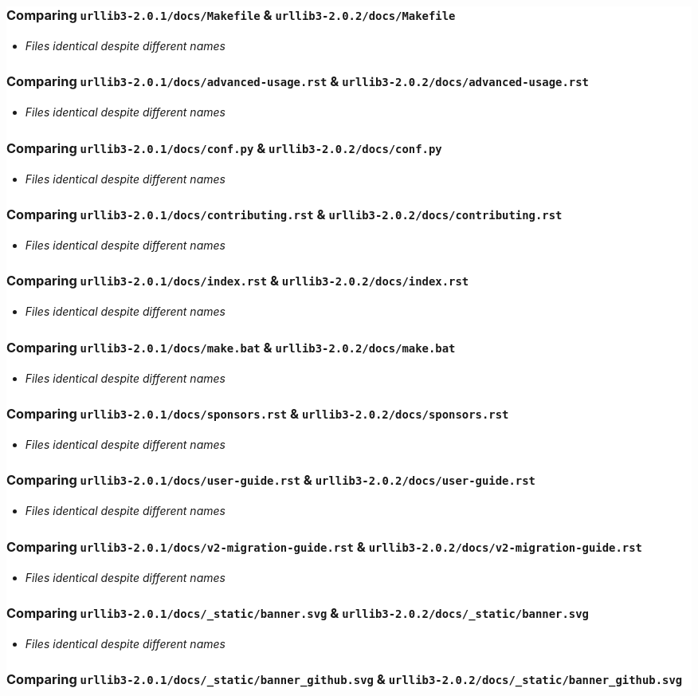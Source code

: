 ### Comparing `urllib3-2.0.1/docs/Makefile` & `urllib3-2.0.2/docs/Makefile`

 * *Files identical despite different names*

### Comparing `urllib3-2.0.1/docs/advanced-usage.rst` & `urllib3-2.0.2/docs/advanced-usage.rst`

 * *Files identical despite different names*

### Comparing `urllib3-2.0.1/docs/conf.py` & `urllib3-2.0.2/docs/conf.py`

 * *Files identical despite different names*

### Comparing `urllib3-2.0.1/docs/contributing.rst` & `urllib3-2.0.2/docs/contributing.rst`

 * *Files identical despite different names*

### Comparing `urllib3-2.0.1/docs/index.rst` & `urllib3-2.0.2/docs/index.rst`

 * *Files identical despite different names*

### Comparing `urllib3-2.0.1/docs/make.bat` & `urllib3-2.0.2/docs/make.bat`

 * *Files identical despite different names*

### Comparing `urllib3-2.0.1/docs/sponsors.rst` & `urllib3-2.0.2/docs/sponsors.rst`

 * *Files identical despite different names*

### Comparing `urllib3-2.0.1/docs/user-guide.rst` & `urllib3-2.0.2/docs/user-guide.rst`

 * *Files identical despite different names*

### Comparing `urllib3-2.0.1/docs/v2-migration-guide.rst` & `urllib3-2.0.2/docs/v2-migration-guide.rst`

 * *Files identical despite different names*

### Comparing `urllib3-2.0.1/docs/_static/banner.svg` & `urllib3-2.0.2/docs/_static/banner.svg`

 * *Files identical despite different names*

### Comparing `urllib3-2.0.1/docs/_static/banner_github.svg` & `urllib3-2.0.2/docs/_static/banner_github.svg`
